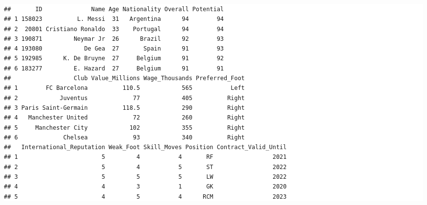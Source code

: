     ##       ID              Name Age Nationality Overall Potential
    ## 1 158023          L. Messi  31   Argentina      94        94
    ## 2  20801 Cristiano Ronaldo  33    Portugal      94        94
    ## 3 190871         Neymar Jr  26      Brazil      92        93
    ## 4 193080            De Gea  27       Spain      91        93
    ## 5 192985      K. De Bruyne  27     Belgium      91        92
    ## 6 183277         E. Hazard  27     Belgium      91        91
    ##                  Club Value_Millions Wage_Thousands Preferred_Foot
    ## 1        FC Barcelona          110.5            565           Left
    ## 2            Juventus             77            405          Right
    ## 3 Paris Saint-Germain          118.5            290          Right
    ## 4   Manchester United             72            260          Right
    ## 5     Manchester City            102            355          Right
    ## 6             Chelsea             93            340          Right
    ##   International_Reputation Weak_Foot Skill_Moves Position Contract_Valid_Until
    ## 1                        5         4           4       RF                 2021
    ## 2                        5         4           5       ST                 2022
    ## 3                        5         5           5       LW                 2022
    ## 4                        4         3           1       GK                 2020
    ## 5                        4         5           4      RCM                 2023
